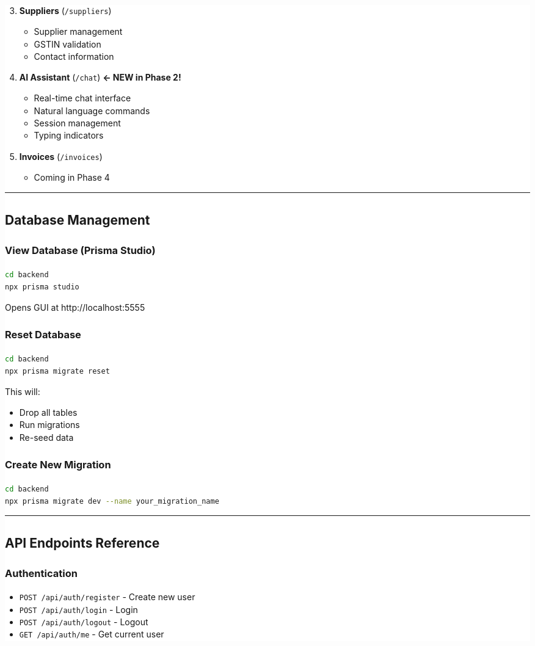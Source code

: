 3. **Suppliers** (`/suppliers`)
   - Supplier management
   - GSTIN validation
   - Contact information

4. **AI Assistant** (`/chat`) **← NEW in Phase 2!**
   - Real-time chat interface
   - Natural language commands
   - Session management
   - Typing indicators

5. **Invoices** (`/invoices`)
   - Coming in Phase 4

---

## Database Management

### View Database (Prisma Studio)

```bash
cd backend
npx prisma studio
```

Opens GUI at http://localhost:5555

### Reset Database

```bash
cd backend
npx prisma migrate reset
```

This will:
- Drop all tables
- Run migrations
- Re-seed data

### Create New Migration

```bash
cd backend
npx prisma migrate dev --name your_migration_name
```

---

## API Endpoints Reference

### Authentication
- `POST /api/auth/register` - Create new user
- `POST /api/auth/login` - Login
- `POST /api/auth/logout` - Logout
- `GET /api/auth/me` - Get current user
